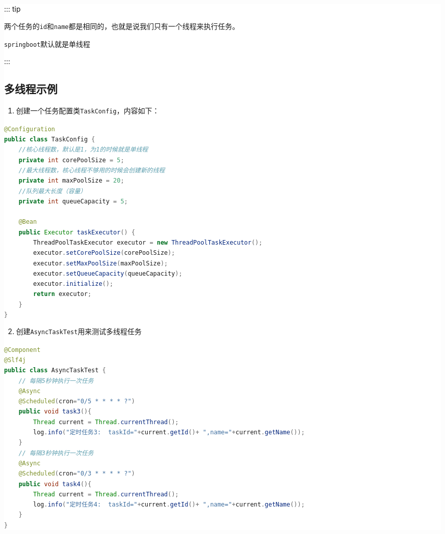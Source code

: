 ::: tip

两个任务的`id`和`name`都是相同的，也就是说我们只有一个线程来执行任务。

`springboot`默认就是单线程

:::

## 多线程示例

1. 创建一个任务配置类`TaskConfig`，内容如下：

~~~java
@Configuration
public class TaskConfig {
    //核心线程数，默认是1，为1的时候就是单线程
    private int corePoolSize = 5;
    //最大线程数，核心线程不够用的时候会创建新的线程
    private int maxPoolSize = 20;
    //队列最大长度（容量）
    private int queueCapacity = 5;

    @Bean
    public Executor taskExecutor() {
        ThreadPoolTaskExecutor executor = new ThreadPoolTaskExecutor();
        executor.setCorePoolSize(corePoolSize);
        executor.setMaxPoolSize(maxPoolSize);
        executor.setQueueCapacity(queueCapacity);
        executor.initialize();
        return executor;
    }
}
~~~

2. 创建`AsyncTaskTest`用来测试多线程任务

~~~java
@Component
@Slf4j
public class AsyncTaskTest {
    // 每隔5秒钟执行一次任务
    @Async
    @Scheduled(cron="0/5 * * * * ?")
    public void task3(){
        Thread current = Thread.currentThread();
        log.info("定时任务3:  taskId="+current.getId()+ ",name="+current.getName());
    }
    // 每隔3秒钟执行一次任务
    @Async
    @Scheduled(cron="0/3 * * * * ?")
    public void task4(){
        Thread current = Thread.currentThread();
        log.info("定时任务4:  taskId="+current.getId()+ ",name="+current.getName());
    }
}
~~~
